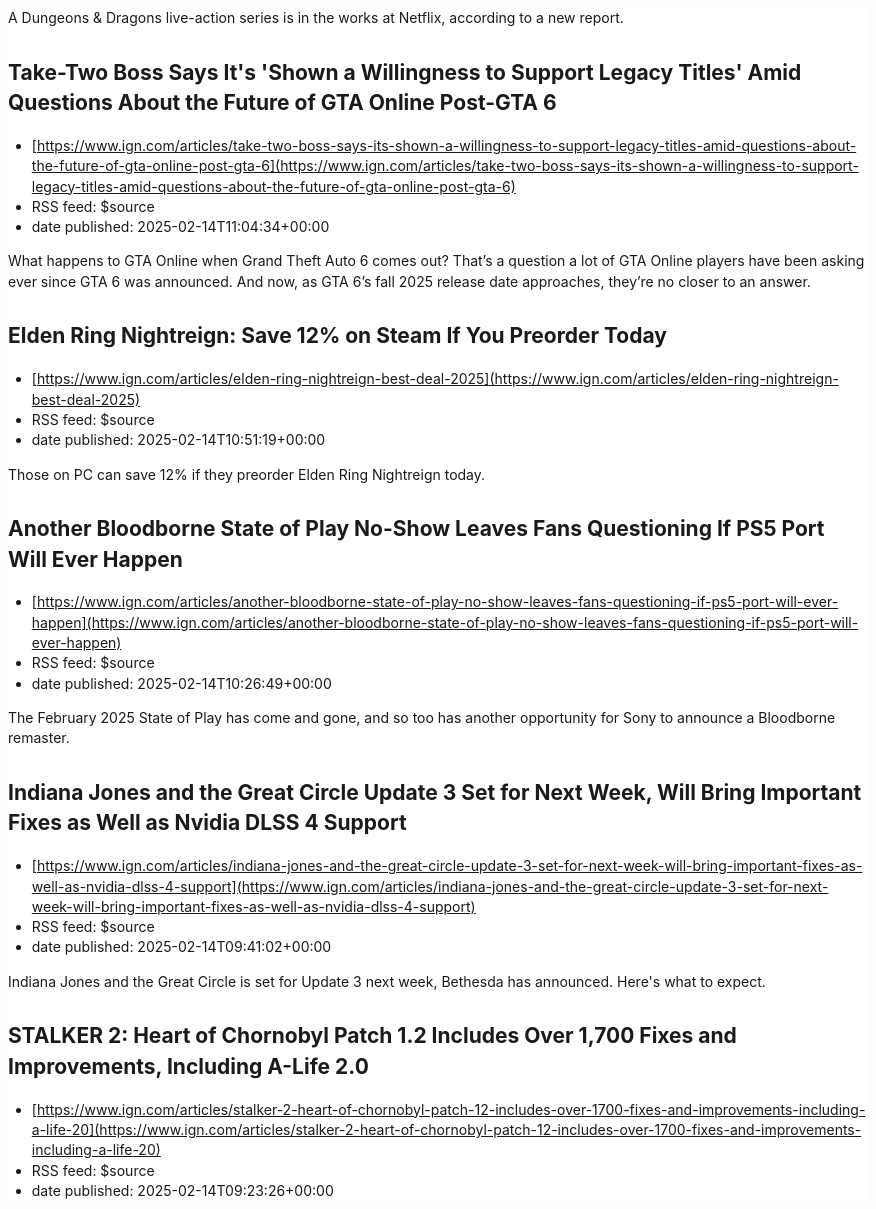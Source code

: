 A Dungeons & Dragons live-action series is in the works at Netflix, according to a new report.

## Take-Two Boss Says It's 'Shown a Willingness to Support Legacy Titles' Amid Questions About the Future of GTA Online Post-GTA 6
 - [https://www.ign.com/articles/take-two-boss-says-its-shown-a-willingness-to-support-legacy-titles-amid-questions-about-the-future-of-gta-online-post-gta-6](https://www.ign.com/articles/take-two-boss-says-its-shown-a-willingness-to-support-legacy-titles-amid-questions-about-the-future-of-gta-online-post-gta-6)
 - RSS feed: $source
 - date published: 2025-02-14T11:04:34+00:00

What happens to GTA Online when Grand Theft Auto 6 comes out? That’s a question a lot of GTA Online players have been asking ever since GTA 6 was announced. And now, as GTA 6’s fall 2025 release date approaches, they’re no closer to an answer.

## Elden Ring Nightreign: Save 12% on Steam If You Preorder Today
 - [https://www.ign.com/articles/elden-ring-nightreign-best-deal-2025](https://www.ign.com/articles/elden-ring-nightreign-best-deal-2025)
 - RSS feed: $source
 - date published: 2025-02-14T10:51:19+00:00

Those on PC can save 12% if they preorder Elden Ring Nightreign today.

## Another Bloodborne State of Play No-Show Leaves Fans Questioning If PS5 Port Will Ever Happen
 - [https://www.ign.com/articles/another-bloodborne-state-of-play-no-show-leaves-fans-questioning-if-ps5-port-will-ever-happen](https://www.ign.com/articles/another-bloodborne-state-of-play-no-show-leaves-fans-questioning-if-ps5-port-will-ever-happen)
 - RSS feed: $source
 - date published: 2025-02-14T10:26:49+00:00

The February 2025 State of Play has come and gone, and so too has another opportunity for Sony to announce a Bloodborne remaster.

## Indiana Jones and the Great Circle Update 3 Set for Next Week, Will Bring Important Fixes as Well as Nvidia DLSS 4 Support
 - [https://www.ign.com/articles/indiana-jones-and-the-great-circle-update-3-set-for-next-week-will-bring-important-fixes-as-well-as-nvidia-dlss-4-support](https://www.ign.com/articles/indiana-jones-and-the-great-circle-update-3-set-for-next-week-will-bring-important-fixes-as-well-as-nvidia-dlss-4-support)
 - RSS feed: $source
 - date published: 2025-02-14T09:41:02+00:00

Indiana Jones and the Great Circle is set for Update 3 next week, Bethesda has announced. Here's what to expect.

## STALKER 2: Heart of Chornobyl Patch 1.2 Includes Over 1,700 Fixes and Improvements, Including A-Life 2.0
 - [https://www.ign.com/articles/stalker-2-heart-of-chornobyl-patch-12-includes-over-1700-fixes-and-improvements-including-a-life-20](https://www.ign.com/articles/stalker-2-heart-of-chornobyl-patch-12-includes-over-1700-fixes-and-improvements-including-a-life-20)
 - RSS feed: $source
 - date published: 2025-02-14T09:23:26+00:00
